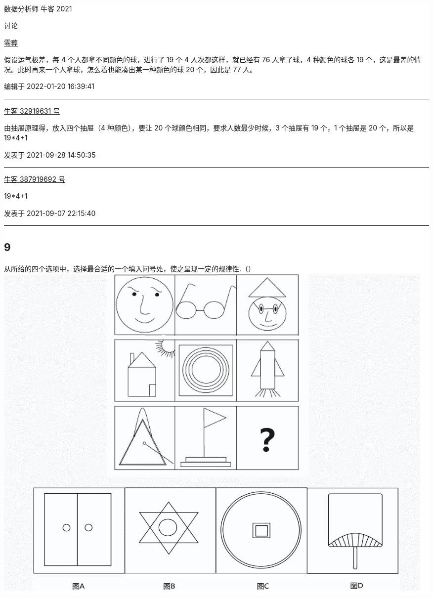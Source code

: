 数据分析师 牛客 2021

讨论

[零葬](https://www.nowcoder.com/profile/75718849)

假设运气极差，每 4 个人都拿不同颜色的球，进行了 19 个 4 人次都这样，就已经有 76 人拿了球，4 种颜色的球各 19 个，这是最差的情况。此时再来一个人拿球，怎么着也能凑出某一种颜色的球 20 个，因此是 77 人。

编辑于 2022-01-20 16:39:41

* * *

[牛客 32919631 号](https://www.nowcoder.com/profile/32919631)

由抽屉原理得，放入四个抽屉（4 种颜色），要让 20 个球颜色相同，要求人数最少时候，3 个抽屉有 19 个，1 个抽屉是 20 个，所以是 19*4+1

发表于 2021-09-28 14:50:35

* * *

[牛客 387919692 号](https://www.nowcoder.com/profile/387919692)

19*4+1

发表于 2021-09-07 22:15:40

* * *

## 9

从所给的四个选项中，选择最合适的一个填入问号处，使之呈现一定的规律性.（）![](img/b42e8d584f7ab496bb798d021dcb9342.png)
